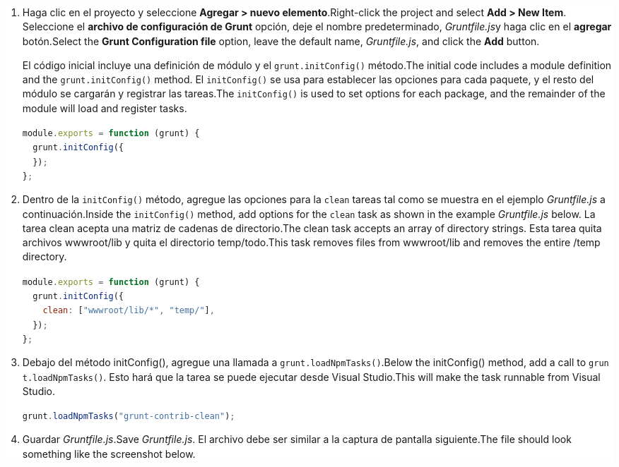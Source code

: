 1.  <span data-ttu-id="8a440-157">Haga clic en el proyecto y seleccione **Agregar > nuevo elemento**.</span><span class="sxs-lookup"><span data-stu-id="8a440-157">Right-click the project and select **Add > New Item**.</span></span> <span data-ttu-id="8a440-158">Seleccione el **archivo de configuración de Grunt** opción, deje el nombre predeterminado, *Gruntfile.js*y haga clic en el **agregar** botón.</span><span class="sxs-lookup"><span data-stu-id="8a440-158">Select the **Grunt Configuration file** option, leave the default name, *Gruntfile.js*, and click the **Add** button.</span></span>

    <span data-ttu-id="8a440-159">El código inicial incluye una definición de módulo y el `grunt.initConfig()` método.</span><span class="sxs-lookup"><span data-stu-id="8a440-159">The initial code includes a module definition and the `grunt.initConfig()` method.</span></span> <span data-ttu-id="8a440-160">El `initConfig()` se usa para establecer las opciones para cada paquete, y el resto del módulo se cargarán y registrar las tareas.</span><span class="sxs-lookup"><span data-stu-id="8a440-160">The `initConfig()` is used to set options for each package, and the remainder of the module will load and register tasks.</span></span>
    
    ```javascript
    module.exports = function (grunt) {
      grunt.initConfig({
      });
    };
    ```

2. <span data-ttu-id="8a440-161">Dentro de la `initConfig()` método, agregue las opciones para la `clean` tareas tal como se muestra en el ejemplo *Gruntfile.js* a continuación.</span><span class="sxs-lookup"><span data-stu-id="8a440-161">Inside the `initConfig()` method, add options for the `clean` task as shown in the example *Gruntfile.js* below.</span></span> <span data-ttu-id="8a440-162">La tarea clean acepta una matriz de cadenas de directorio.</span><span class="sxs-lookup"><span data-stu-id="8a440-162">The clean task accepts an array of directory strings.</span></span> <span data-ttu-id="8a440-163">Esta tarea quita archivos wwwroot/lib y quita el directorio temp/todo.</span><span class="sxs-lookup"><span data-stu-id="8a440-163">This task removes files from wwwroot/lib and removes the entire /temp directory.</span></span>

    ```javascript
    module.exports = function (grunt) {
      grunt.initConfig({
        clean: ["wwwroot/lib/*", "temp/"],
      });
    };
    ```

3. <span data-ttu-id="8a440-164">Debajo del método initConfig(), agregue una llamada a `grunt.loadNpmTasks()`.</span><span class="sxs-lookup"><span data-stu-id="8a440-164">Below the initConfig() method, add a call to `grunt.loadNpmTasks()`.</span></span> <span data-ttu-id="8a440-165">Esto hará que la tarea se puede ejecutar desde Visual Studio.</span><span class="sxs-lookup"><span data-stu-id="8a440-165">This will make the task runnable from Visual Studio.</span></span>

    ```javascript
    grunt.loadNpmTasks("grunt-contrib-clean");
    ```

4. <span data-ttu-id="8a440-166">Guardar *Gruntfile.js*.</span><span class="sxs-lookup"><span data-stu-id="8a440-166">Save *Gruntfile.js*.</span></span> <span data-ttu-id="8a440-167">El archivo debe ser similar a la captura de pantalla siguiente.</span><span class="sxs-lookup"><span data-stu-id="8a440-167">The file should look something like the screenshot below.</span></span>
